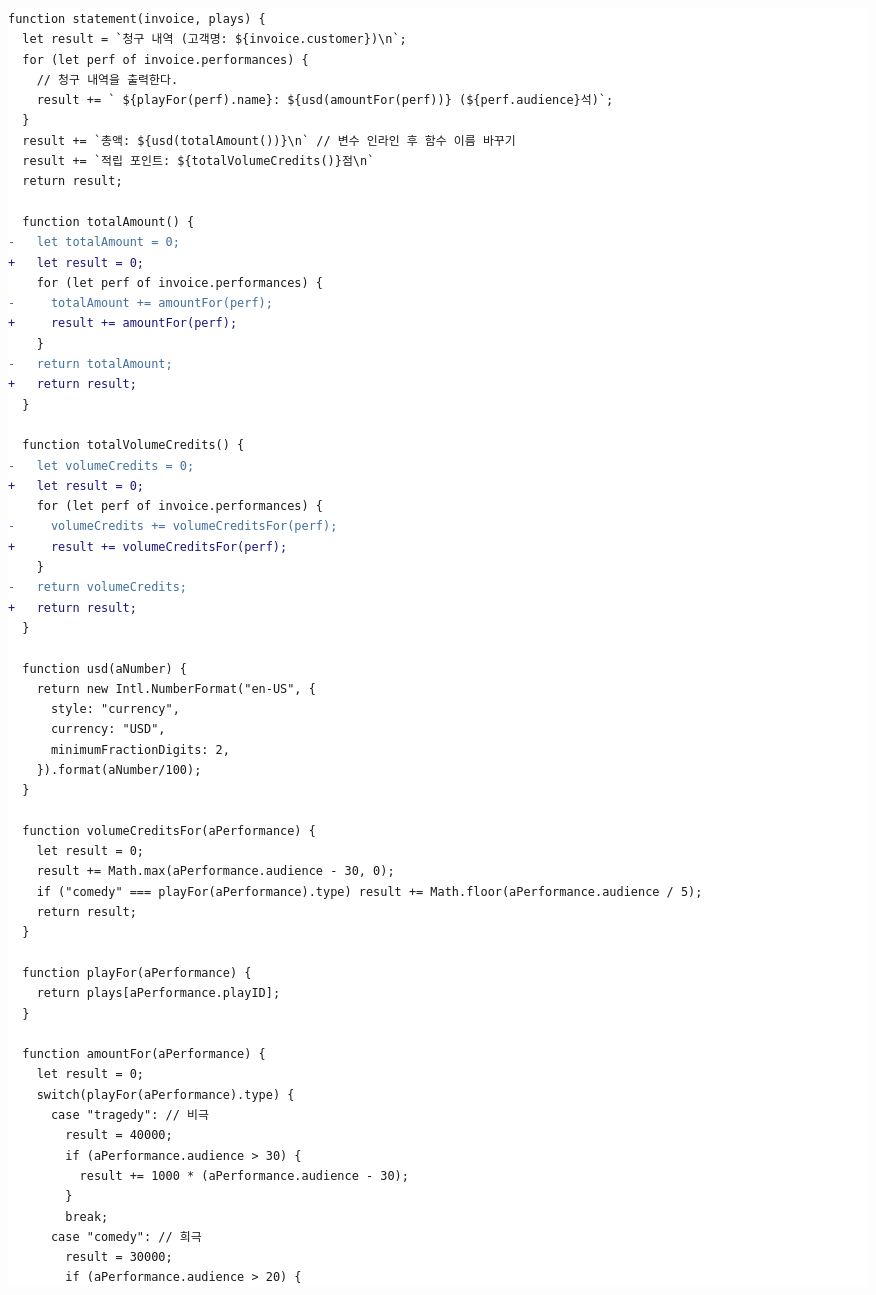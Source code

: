 ``` diff
function statement(invoice, plays) {
  let result = `청구 내역 (고객명: ${invoice.customer})\n`;
  for (let perf of invoice.performances) {
    // 청구 내역을 출력한다.
    result += ` ${playFor(perf).name}: ${usd(amountFor(perf))} (${perf.audience}석)`;
  }
  result += `총액: ${usd(totalAmount())}\n` // 변수 인라인 후 함수 이름 바꾸기
  result += `적립 포인트: ${totalVolumeCredits()}점\n`
  return result;

  function totalAmount() {  
-   let totalAmount = 0;
+   let result = 0;
    for (let perf of invoice.performances) {
-     totalAmount += amountFor(perf);
+     result += amountFor(perf);
    }
-   return totalAmount;
+   return result;
  }

  function totalVolumeCredits() {
-   let volumeCredits = 0;
+   let result = 0;
    for (let perf of invoice.performances) {
-     volumeCredits += volumeCreditsFor(perf);
+     result += volumeCreditsFor(perf);
    }
-   return volumeCredits;
+   return result;
  }

  function usd(aNumber) {  
    return new Intl.NumberFormat("en-US", {
      style: "currency", 
      currency: "USD",
      minimumFractionDigits: 2,
    }).format(aNumber/100);
  }
  
  function volumeCreditsFor(aPerformance) {  
    let result = 0;
    result += Math.max(aPerformance.audience - 30, 0);
    if ("comedy" === playFor(aPerformance).type) result += Math.floor(aPerformance.audience / 5);
    return result;
  }

  function playFor(aPerformance) {
    return plays[aPerformance.playID];
  }
  
  function amountFor(aPerformance) {  
    let result = 0;
    switch(playFor(aPerformance).type) {
      case "tragedy": // 비극
        result = 40000;
        if (aPerformance.audience > 30) {  
          result += 1000 * (aPerformance.audience - 30);
        }
        break;
      case "comedy": // 희극
        result = 30000;
        if (aPerformance.audience > 20) {  
```